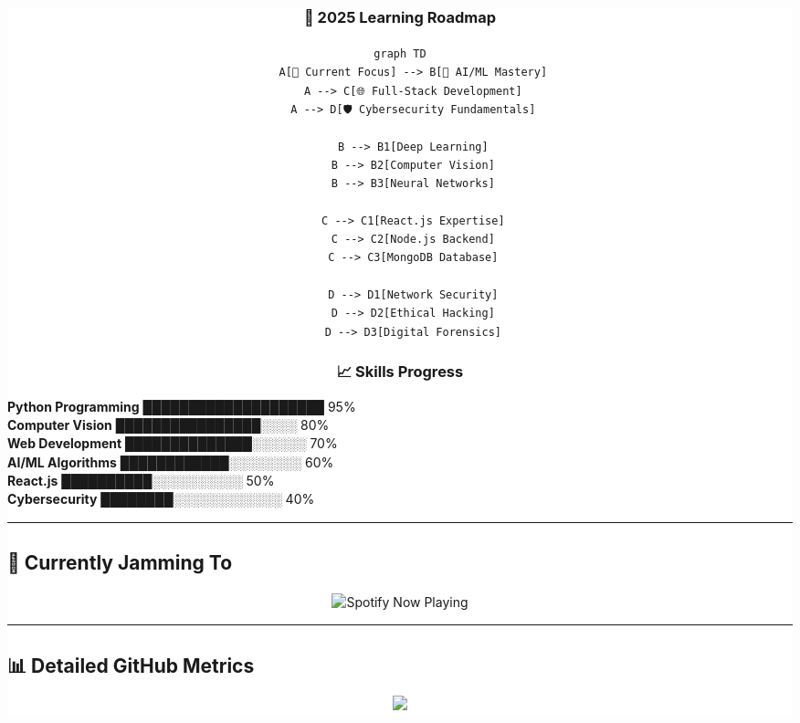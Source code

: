 <div align="center">

### 🎯 2025 Learning Roadmap

```mermaid
graph TD
    A[🎯 Current Focus] --> B[🤖 AI/ML Mastery]
    A --> C[🌐 Full-Stack Development]
    A --> D[🛡️ Cybersecurity Fundamentals]
    
    B --> B1[Deep Learning]
    B --> B2[Computer Vision]
    B --> B3[Neural Networks]
    
    C --> C1[React.js Expertise]
    C --> C2[Node.js Backend]
    C --> C3[MongoDB Database]
    
    D --> D1[Network Security]
    D --> D2[Ethical Hacking]
    D --> D3[Digital Forensics]
```

### 📈 Skills Progress

<div align="left">

**Python Programming** ████████████████████ 95%  
**Computer Vision** ████████████████░░░░ 80%  
**Web Development** ██████████████░░░░░░ 70%  
**AI/ML Algorithms** ████████████░░░░░░░░ 60%  
**React.js** ██████████░░░░░░░░░░ 50%  
**Cybersecurity** ████████░░░░░░░░░░░░ 40%  

</div>

</div>

---

## 🎵 Currently Jamming To

<div align="center">
  <img src="https://spotify-github-profile.vercel.app/api/spotify?background_color=0d1117&border_color=ffffff" alt="Spotify Now Playing" />
</div>

---

## 📊 Detailed GitHub Metrics

<div align="center">

<img src="https://metrics.lecoq.io/Dev-B-cypher?template=classic&base.header=0&gists=1&lines=1&config.timezone=Asia%2FKolkata" />
